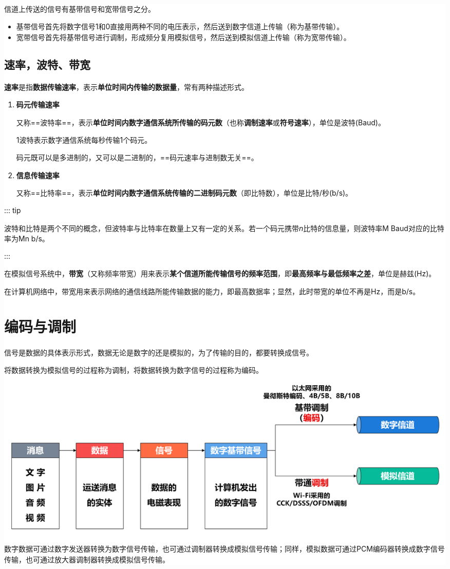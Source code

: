
信道上传送的信号有基带信号和宽带信号之分。

- 基带信号首先将数字信号1和0直接用两种不同的电压表示，然后送到数字信道上传输（称为基带传输）。
- 宽带信号首先将基带信号进行调制，形成频分复用模拟信号，然后送到模拟信道上传输（称为宽带传输）。

## 速率，波特、带宽

**速率**是指**数据传输速率**，表示**单位时间内传输的数据量**，常有两种描述形式。

1. **码元传输速率**

   又称==波特率==，表示**单位时间内数字通信系统所传输的码元数**（也称**调制速率**或**符号速率**），单位是波特(Baud)。

   1波特表示数字通信系统每秒传输1个码元。

   码元既可以是多进制的，又可以是二进制的，==码元速率与进制数无关==。

2. **信息传输速率**

   又称==比特率==，表示**单位时间内数字通信系统传输的二进制码元数**（即比特数），单位是比特/秒(b/s)。

::: tip

波特和比特是两个不同的概念，但波特率与比特率在数量上又有一定的关系。若一个码元携带$n$比特的信息量，则波特率M Baud对应的比特率为Mn b/s。

:::

在模拟信号系统中，**带宽**（又称频率带宽）用来表示**某个信道所能传输信号的频率范围**，即**最高频率与最低频率之差**，单位是赫兹(Hz)。

在计算机网络中，带宽用来表示网络的通信线路所能传输数据的能力，即最高数据率；显然，此时带宽的单位不再是Hz，而是b/s。

# 编码与调制

信号是数据的具体表示形式，数据无论是数字的还是模拟的，为了传输的目的，都要转换成信号。

将数据转换为模拟信号的过程称为调制，将数据转换为数字信号的过程称为编码。

![](./assets/68.png)

数字数据可通过数字发送器转换为数字信号传输，也可通过调制器转换成模拟信号传输；同样，模拟数据可通过PCM编码器转换成数字信号传输，也可通过放大器调制器转换成模拟信号传输。
